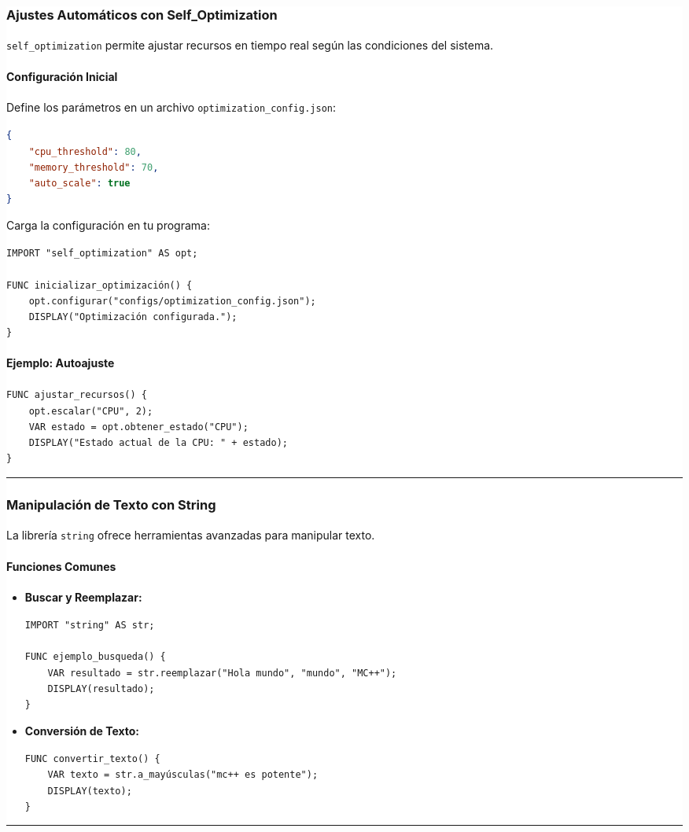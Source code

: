 ### **Ajustes Automáticos con Self_Optimization**

`self_optimization` permite ajustar recursos en tiempo real según las condiciones del sistema.

#### Configuración Inicial

Define los parámetros en un archivo `optimization_config.json`:
```json
{
    "cpu_threshold": 80,
    "memory_threshold": 70,
    "auto_scale": true
}
```

Carga la configuración en tu programa:
```mc++
IMPORT "self_optimization" AS opt;

FUNC inicializar_optimización() {
    opt.configurar("configs/optimization_config.json");
    DISPLAY("Optimización configurada.");
}
```

#### Ejemplo: Autoajuste

```mc++
FUNC ajustar_recursos() {
    opt.escalar("CPU", 2);
    VAR estado = opt.obtener_estado("CPU");
    DISPLAY("Estado actual de la CPU: " + estado);
}
```

---

### **Manipulación de Texto con String**

La librería `string` ofrece herramientas avanzadas para manipular texto.

#### Funciones Comunes

- **Buscar y Reemplazar:**
    ```mc++
    IMPORT "string" AS str;
    
    FUNC ejemplo_busqueda() {
        VAR resultado = str.reemplazar("Hola mundo", "mundo", "MC++");
        DISPLAY(resultado);
    }
    ```
- **Conversión de Texto:**
    ```mc++
    FUNC convertir_texto() {
        VAR texto = str.a_mayúsculas("mc++ es potente");
        DISPLAY(texto);
    }
    ```

---